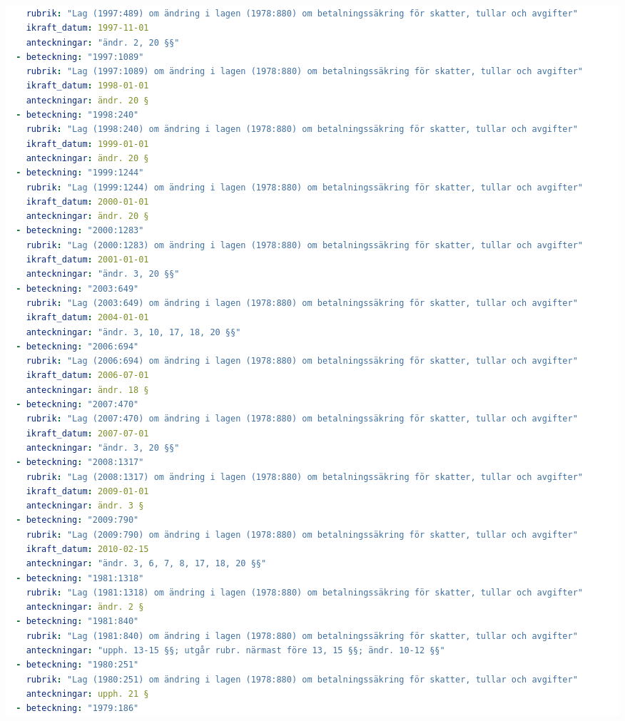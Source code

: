 ```yaml
    rubrik: "Lag (1997:489) om ändring i lagen (1978:880) om betalningssäkring för skatter, tullar och avgifter"
    ikraft_datum: 1997-11-01
    anteckningar: "ändr. 2, 20 §§"
  - beteckning: "1997:1089"
    rubrik: "Lag (1997:1089) om ändring i lagen (1978:880) om betalningssäkring för skatter, tullar och avgifter"
    ikraft_datum: 1998-01-01
    anteckningar: ändr. 20 §
  - beteckning: "1998:240"
    rubrik: "Lag (1998:240) om ändring i lagen (1978:880) om betalningssäkring för skatter, tullar och avgifter"
    ikraft_datum: 1999-01-01
    anteckningar: ändr. 20 §
  - beteckning: "1999:1244"
    rubrik: "Lag (1999:1244) om ändring i lagen (1978:880) om betalningssäkring för skatter, tullar och avgifter"
    ikraft_datum: 2000-01-01
    anteckningar: ändr. 20 §
  - beteckning: "2000:1283"
    rubrik: "Lag (2000:1283) om ändring i lagen (1978:880) om betalningssäkring för skatter, tullar och avgifter"
    ikraft_datum: 2001-01-01
    anteckningar: "ändr. 3, 20 §§"
  - beteckning: "2003:649"
    rubrik: "Lag (2003:649) om ändring i lagen (1978:880) om betalningssäkring för skatter, tullar och avgifter"
    ikraft_datum: 2004-01-01
    anteckningar: "ändr. 3, 10, 17, 18, 20 §§"
  - beteckning: "2006:694"
    rubrik: "Lag (2006:694) om ändring i lagen (1978:880) om betalningssäkring för skatter, tullar och avgifter"
    ikraft_datum: 2006-07-01
    anteckningar: ändr. 18 §
  - beteckning: "2007:470"
    rubrik: "Lag (2007:470) om ändring i lagen (1978:880) om betalningssäkring för skatter, tullar och avgifter"
    ikraft_datum: 2007-07-01
    anteckningar: "ändr. 3, 20 §§"
  - beteckning: "2008:1317"
    rubrik: "Lag (2008:1317) om ändring i lagen (1978:880) om betalningssäkring för skatter, tullar och avgifter"
    ikraft_datum: 2009-01-01
    anteckningar: ändr. 3 §
  - beteckning: "2009:790"
    rubrik: "Lag (2009:790) om ändring i lagen (1978:880) om betalningssäkring för skatter, tullar och avgifter"
    ikraft_datum: 2010-02-15
    anteckningar: "ändr. 3, 6, 7, 8, 17, 18, 20 §§"
  - beteckning: "1981:1318"
    rubrik: "Lag (1981:1318) om ändring i lagen (1978:880) om betalningssäkring för skatter, tullar och avgifter"
    anteckningar: ändr. 2 §
  - beteckning: "1981:840"
    rubrik: "Lag (1981:840) om ändring i lagen (1978:880) om betalningssäkring för skatter, tullar och avgifter"
    anteckningar: "upph. 13-15 §§; utgår rubr. närmast före 13, 15 §§; ändr. 10-12 §§"
  - beteckning: "1980:251"
    rubrik: "Lag (1980:251) om ändring i lagen (1978:880) om betalningssäkring för skatter, tullar och avgifter"
    anteckningar: upph. 21 §
  - beteckning: "1979:186"
```
